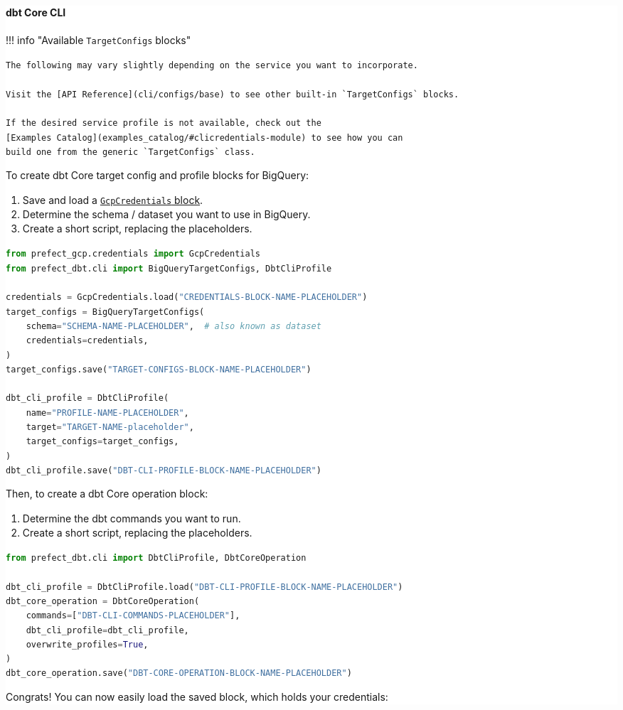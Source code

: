 #### dbt Core CLI

!!! info "Available `TargetConfigs` blocks"

    The following may vary slightly depending on the service you want to incorporate.

    Visit the [API Reference](cli/configs/base) to see other built-in `TargetConfigs` blocks.

    If the desired service profile is not available, check out the
    [Examples Catalog](examples_catalog/#clicredentials-module) to see how you can
    build one from the generic `TargetConfigs` class.

To create dbt Core target config and profile blocks for BigQuery:

1. Save and load a [`GcpCredentials` block](https://prefecthq.github.io/prefect-gcp/#saving-credentials-to-a-block).
2. Determine the schema / dataset you want to use in BigQuery.
3. Create a short script, replacing the placeholders.

```python
from prefect_gcp.credentials import GcpCredentials
from prefect_dbt.cli import BigQueryTargetConfigs, DbtCliProfile

credentials = GcpCredentials.load("CREDENTIALS-BLOCK-NAME-PLACEHOLDER")
target_configs = BigQueryTargetConfigs(
    schema="SCHEMA-NAME-PLACEHOLDER",  # also known as dataset
    credentials=credentials,
)
target_configs.save("TARGET-CONFIGS-BLOCK-NAME-PLACEHOLDER")

dbt_cli_profile = DbtCliProfile(
    name="PROFILE-NAME-PLACEHOLDER",
    target="TARGET-NAME-placeholder",
    target_configs=target_configs,
)
dbt_cli_profile.save("DBT-CLI-PROFILE-BLOCK-NAME-PLACEHOLDER")
```

Then, to create a dbt Core operation block:

1. Determine the dbt commands you want to run.
2. Create a short script, replacing the placeholders.

```python
from prefect_dbt.cli import DbtCliProfile, DbtCoreOperation

dbt_cli_profile = DbtCliProfile.load("DBT-CLI-PROFILE-BLOCK-NAME-PLACEHOLDER")
dbt_core_operation = DbtCoreOperation(
    commands=["DBT-CLI-COMMANDS-PLACEHOLDER"],
    dbt_cli_profile=dbt_cli_profile,
    overwrite_profiles=True,
)
dbt_core_operation.save("DBT-CORE-OPERATION-BLOCK-NAME-PLACEHOLDER")
```

Congrats! You can now easily load the saved block, which holds your credentials:
